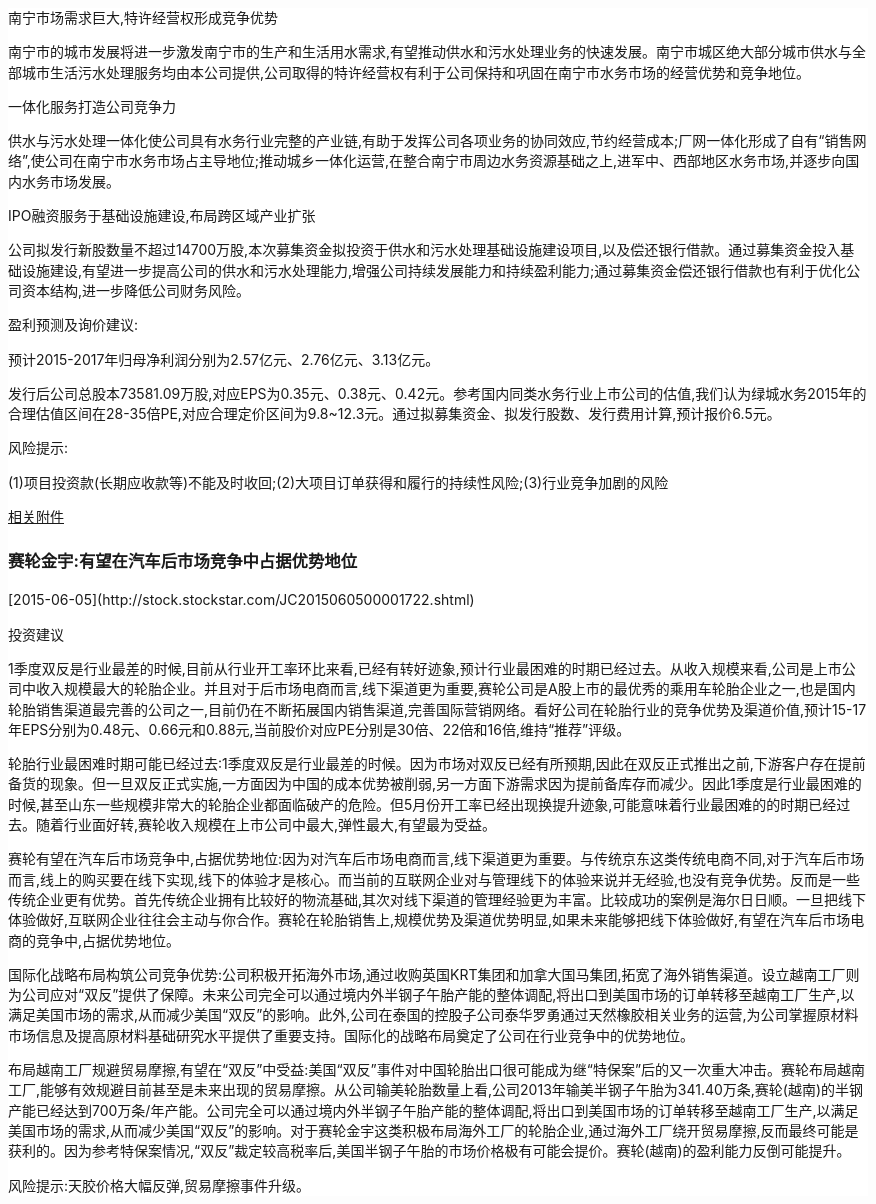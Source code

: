 南宁市场需求巨大,特许经营权形成竞争优势

南宁市的城市发展将进一步激发南宁市的生产和生活用水需求,有望推动供水和污水处理业务的快速发展。南宁市城区绝大部分城市供水与全部城市生活污水处理服务均由本公司提供,公司取得的特许经营权有利于公司保持和巩固在南宁市水务市场的经营优势和竞争地位。

一体化服务打造公司竞争力

供水与污水处理一体化使公司具有水务行业完整的产业链,有助于发挥公司各项业务的协同效应,节约经营成本;厂网一体化形成了自有“销售网络”,使公司在南宁市水务市场占主导地位;推动城乡一体化运营,在整合南宁市周边水务资源基础之上,进军中、西部地区水务市场,并逐步向国内水务市场发展。

IPO融资服务于基础设施建设,布局跨区域产业扩张

公司拟发行新股数量不超过14700万股,本次募集资金拟投资于供水和污水处理基础设施建设项目,以及偿还银行借款。通过募集资金投入基础设施建设,有望进一步提高公司的供水和污水处理能力,增强公司持续发展能力和持续盈利能力;通过募集资金偿还银行借款也有利于优化公司资本结构,进一步降低公司财务风险。

盈利预测及询价建议:

预计2015-2017年归母净利润分别为2.57亿元、2.76亿元、3.13亿元。

发行后公司总股本73581.09万股,对应EPS为0.35元、0.38元、0.42元。参考国内同类水务行业上市公司的估值,我们认为绿城水务2015年的合理估值区间在28-35倍PE,对应合理定价区间为9.8~12.3元。通过拟募集资金、拟发行股数、发行费用计算,预计报价6.5元。

风险提示:

(1)项目投资款(长期应收款等)不能及时收回;(2)大项目订单获得和履行的持续性风险;(3)行业竞争加剧的风险




    

 
[相关附件](http://pg.jrj.com.cn/acc/Res/CN_RES/STOCK/2015/6/3/038ece1a-b077-4289-8713-6e4210a86cd3.pdf)

 
<h3> 赛轮金宇:有望在汽车后市场竞争中占据优势地位 </h3>
[2015-06-05](http://stock.stockstar.com/JC2015060500001722.shtml)
 
投资建议

1季度双反是行业最差的时候,目前从行业开工率环比来看,已经有转好迹象,预计行业最困难的时期已经过去。从收入规模来看,公司是上市公司中收入规模最大的轮胎企业。并且对于后市场电商而言,线下渠道更为重要,赛轮公司是A股上市的最优秀的乘用车轮胎企业之一,也是国内轮胎销售渠道最完善的公司之一,目前仍在不断拓展国内销售渠道,完善国际营销网络。看好公司在轮胎行业的竞争优势及渠道价值,预计15-17年EPS分别为0.48元、0.66元和0.88元,当前股价对应PE分别是30倍、22倍和16倍,维持“推荐”评级。

轮胎行业最困难时期可能已经过去:1季度双反是行业最差的时候。因为市场对双反已经有所预期,因此在双反正式推出之前,下游客户存在提前备货的现象。但一旦双反正式实施,一方面因为中国的成本优势被削弱,另一方面下游需求因为提前备库存而减少。因此1季度是行业最困难的时候,甚至山东一些规模非常大的轮胎企业都面临破产的危险。但5月份开工率已经出现换提升迹象,可能意味着行业最困难的的时期已经过去。随着行业面好转,赛轮收入规模在上市公司中最大,弹性最大,有望最为受益。

赛轮有望在汽车后市场竞争中,占据优势地位:因为对汽车后市场电商而言,线下渠道更为重要。与传统京东这类传统电商不同,对于汽车后市场而言,线上的购买要在线下实现,线下的体验才是核心。而当前的互联网企业对与管理线下的体验来说并无经验,也没有竞争优势。反而是一些传统企业更有优势。首先传统企业拥有比较好的物流基础,其次对线下渠道的管理经验更为丰富。比较成功的案例是海尔日日顺。一旦把线下体验做好,互联网企业往往会主动与你合作。赛轮在轮胎销售上,规模优势及渠道优势明显,如果未来能够把线下体验做好,有望在汽车后市场电商的竞争中,占据优势地位。

国际化战略布局构筑公司竞争优势:公司积极开拓海外市场,通过收购英国KRT集团和加拿大国马集团,拓宽了海外销售渠道。设立越南工厂则为公司应对“双反”提供了保障。未来公司完全可以通过境内外半钢子午胎产能的整体调配,将出口到美国市场的订单转移至越南工厂生产,以满足美国市场的需求,从而减少美国“双反”的影响。此外,公司在泰国的控股子公司泰华罗勇通过天然橡胶相关业务的运营,为公司掌握原材料市场信息及提高原材料基础研究水平提供了重要支持。国际化的战略布局奠定了公司在行业竞争中的优势地位。

布局越南工厂规避贸易摩擦,有望在“双反”中受益:美国“双反”事件对中国轮胎出口很可能成为继“特保案”后的又一次重大冲击。赛轮布局越南工厂,能够有效规避目前甚至是未来出现的贸易摩擦。从公司输美轮胎数量上看,公司2013年输美半钢子午胎为341.40万条,赛轮(越南)的半钢产能已经达到700万条/年产能。公司完全可以通过境内外半钢子午胎产能的整体调配,将出口到美国市场的订单转移至越南工厂生产,以满足美国市场的需求,从而减少美国“双反”的影响。对于赛轮金宇这类积极布局海外工厂的轮胎企业,通过海外工厂绕开贸易摩擦,反而最终可能是获利的。因为参考特保案情况,“双反”裁定较高税率后,美国半钢子午胎的市场价格极有可能会提价。赛轮(越南)的盈利能力反倒可能提升。

风险提示:天胶价格大幅反弹,贸易摩擦事件升级。
